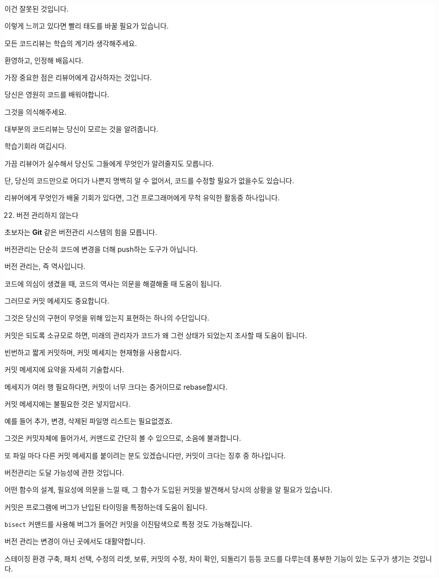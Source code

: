 이건 잘못된 것입니다.

이렇게 느끼고 있다면 빨리 태도를 바꿀 필요가 있습니다.

모든 코드리뷰는 학습의 계기라 생각해주세요.

환영하고, 인정해 배웁시다.

가장 중요한 점은 리뷰어에게 감사하자는 것입니다.

당신은 영원히 코드를 배워야합니다.

그것을 의식해주세요.

대부분의 코드리뷰는 당신이 모르는 것을 알려줍니다.

학습기회라 여깁시다.

가끔 리뷰어가 실수해서 당신도 그들에게 무엇인가 알려줄지도 모릅니다.

단, 당신의 코드만으로 어디가 나쁜지 명백히 알 수 없어서, 코드를 수정할 필요가 없을수도 있습니다.

리뷰어에게 무엇인가 배울 기회가 있다면, 그건 프로그래머에게 무척 유익한 활동중 하나입니다.

22. 버전 관리하지 않는다

초보자는 **Git** 같은 버전관리 시스템의 힘을 모릅니다.

버전관리는 단순히 코드에 변경을 더해 push하는 도구가 아닙니다.

버전 관리는, 즉 역사입니다.

코드에 의심이 생겼을 때, 코드의 역사는 의문을 해결해줄 때 도움이 됩니다.

그러므로 커밋 메세지도 중요합니다.

그것은 당신의 구현이 무엇을 위해 있는지 표현하는 하나의 수단입니다.

커밋은 되도록 소규모로 하면, 미래의 관리자가 코드가 왜 그런 상태가 되었는지 조사할 때 도움이 됩니다.

빈번하고 짧게 커밋하며, 커밋 메세지는 현재형을 사용합시다.

커밋 메세지에 요약을 자세히 기술합시다.

메세지가 여러 행 필요하다면, 커밋이 너무 크다는 증거이므로 rebase합시다.

커밋 메세지에는 불필요한 것은 넣지맙시다.

예를 들어 추가, 변경, 삭제된 파일명 리스트는 필요없겠죠.

그것은 커밋자체에 들어가서, 커맨드로 간단히 볼 수 있으므로, 소음에 불과합니다.

또 파일 마다 다른 커밋 메세지를 붙이려는 분도 있겠습니다만, 커밋이 크다는 징후 중 하나입니다.

버전관리는 도달 가능성에 관한 것입니다.

어떤 함수의 설계, 필요성에 의문을 느낄 때, 그 함수가 도입된 커밋을 발견해서 당시의 상황을 알 필요가 있습니다.

커밋은 프로그램에 버그가 난입된 타이밍을 특정하는데 도움이 됩니다.

`bisect` 커맨드를 사용해 버그가 들어간 커밋을 이진탐색으로 특정 것도 가능해집니다.

버전 관리는 변경이 아닌 곳에서도 대활약합니다.

스테이징 환경 구축, 패치 선택, 수정의 리셋, 보류, 커밋의 수정, 차이 확인, 되돌리기 등등 코드를 다루는데 풍부한 기능이 있는 도구가 생기는 것입니다.
